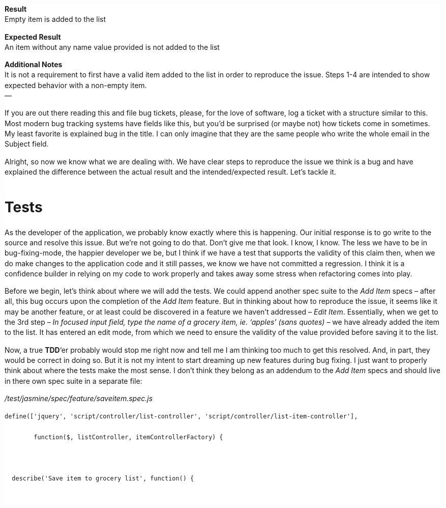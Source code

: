 **Result**  
Empty item is added to the list

**Expected Result**  
An item without any name value provided is not added to the list

**Additional Notes**  
It is not a requirement to first have a valid item added to the list in order to reproduce the issue. Steps 1-4 are intended to show expected behavior with a non-empty item.  
—

If you are out there reading this and file bug tickets, please, for the love of software, log a ticket with a structure similar to this. Most modern bug tracking systems have fields like this, but you’d be surprised (or maybe not) how tickets come in sometimes. My least favorite is explained bug in the title. I can only imagine that they are the same people who write the whole email in the Subject field.

Alright, so now we know what we are dealing with. We have clear steps to reproduce the issue we think is a bug and have explained the difference between the actual result and the intended/expected result. Let’s tackle it.

# Tests

As the developer of the application, we probably know exactly where this is happening. Our initial response is to go write to the source and resolve this issue. But we’re not going to do that. Don’t give me that look. I know, I know. The less we have to be in bug-fixing-mode, the happier developer we be, but I think if we have a test that supports the validity of this claim then, when we do make changes to the application code and it still passes, we know we have not committed a regression. I think it is a confidence builder in relying on my code to work properly and takes away some stress when refactoring comes into play.

Before we begin, let’s think about where we will add the tests. We could append another spec suite to the _Add Item_ specs – after all, this bug occurs upon the completion of the _Add Item_ feature. But in thinking about how to reproduce the issue, it seems like it may be another feature, or at least could be discovered in a feature we haven’t addressed – _Edit Item_. Essentially, when we get to the 3rd step – _In focused input field, type the name of a grocery item, ie. ‘apples’ (sans quotes)_ – we have already added the item to the list. It has entered an edit mode, from which we need to ensure the validity of the value provided before saving it to the list. 

Now, a true **TDD**‘er probably would stop me right now and tell me I am thinking too much to get this resolved. And, in part, they would be correct in doing so. But it is not my intent to start dreaming up new features during bug fixing. I just want to properly think about where the tests make the most sense. I don’t think they belong as an addendum to the _Add Item_ specs and should live in there own spec suite in a separate file:

_/test/jasmine/spec/feature/saveitem.spec.js_
    
    define(['jquery', 'script/controller/list-controller', 'script/controller/list-item-controller'],
    
            function($, listController, itemControllerFactory) {
    
     
    
      describe('Save item to grocery list', function() {
    
     
    